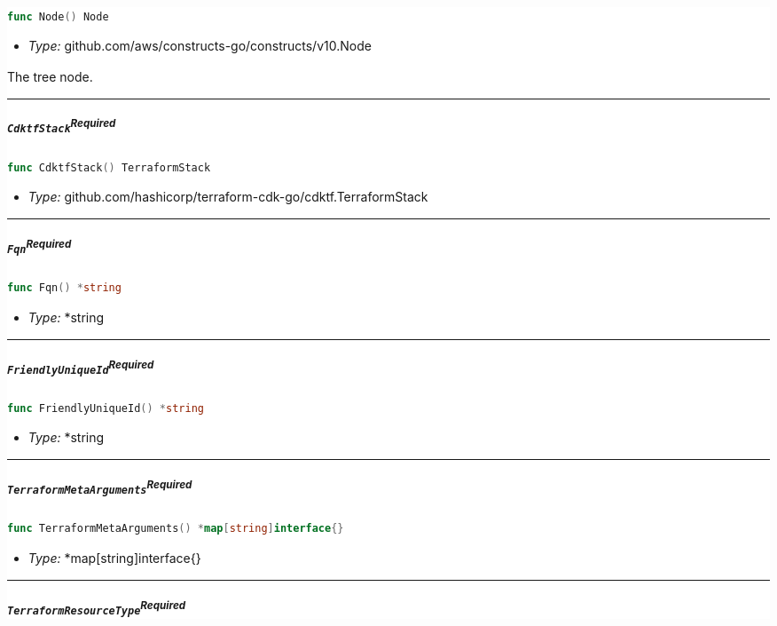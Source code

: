 ```go
func Node() Node
```

- *Type:* github.com/aws/constructs-go/constructs/v10.Node

The tree node.

---

##### `CdktfStack`<sup>Required</sup> <a name="CdktfStack" id="@cdktf/provider-opentelekomcloud.dcVirtualGatewayV2.DcVirtualGatewayV2.property.cdktfStack"></a>

```go
func CdktfStack() TerraformStack
```

- *Type:* github.com/hashicorp/terraform-cdk-go/cdktf.TerraformStack

---

##### `Fqn`<sup>Required</sup> <a name="Fqn" id="@cdktf/provider-opentelekomcloud.dcVirtualGatewayV2.DcVirtualGatewayV2.property.fqn"></a>

```go
func Fqn() *string
```

- *Type:* *string

---

##### `FriendlyUniqueId`<sup>Required</sup> <a name="FriendlyUniqueId" id="@cdktf/provider-opentelekomcloud.dcVirtualGatewayV2.DcVirtualGatewayV2.property.friendlyUniqueId"></a>

```go
func FriendlyUniqueId() *string
```

- *Type:* *string

---

##### `TerraformMetaArguments`<sup>Required</sup> <a name="TerraformMetaArguments" id="@cdktf/provider-opentelekomcloud.dcVirtualGatewayV2.DcVirtualGatewayV2.property.terraformMetaArguments"></a>

```go
func TerraformMetaArguments() *map[string]interface{}
```

- *Type:* *map[string]interface{}

---

##### `TerraformResourceType`<sup>Required</sup> <a name="TerraformResourceType" id="@cdktf/provider-opentelekomcloud.dcVirtualGatewayV2.DcVirtualGatewayV2.property.terraformResourceType"></a>

